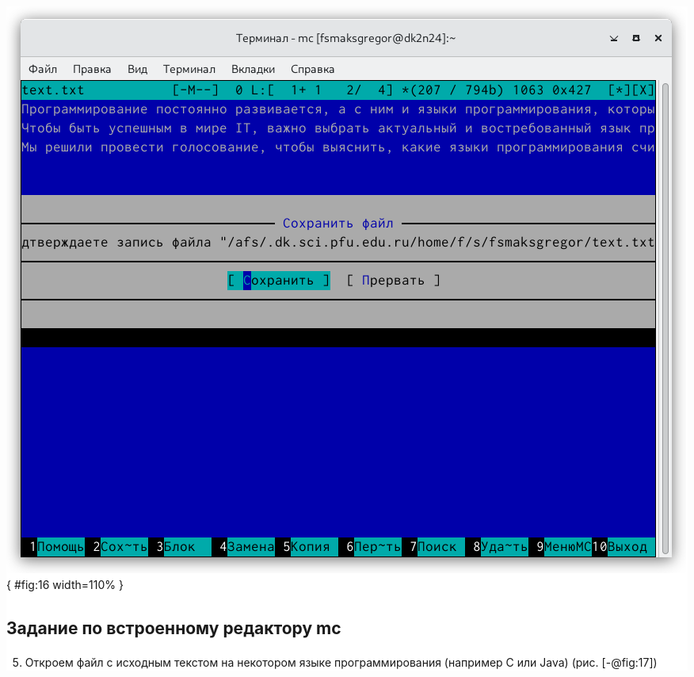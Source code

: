 ![ Сохранение изменений в файле text.txt](image/16.png){ #fig:16 width=110% }

## Задание по встроенному редактору mc
5. Откроем файл с исходным текстом на некотором языке программирования
(например C или Java) (рис. [-@fig:17])
